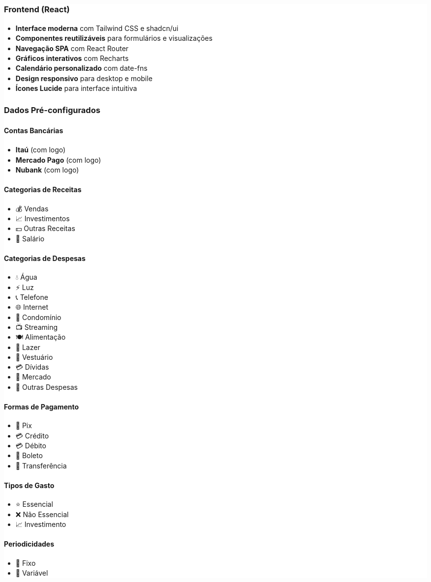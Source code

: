 ### Frontend (React)
- **Interface moderna** com Tailwind CSS e shadcn/ui
- **Componentes reutilizáveis** para formulários e visualizações
- **Navegação SPA** com React Router
- **Gráficos interativos** com Recharts
- **Calendário personalizado** com date-fns
- **Design responsivo** para desktop e mobile
- **Ícones Lucide** para interface intuitiva

### Dados Pré-configurados

#### Contas Bancárias
- **Itaú** (com logo)
- **Mercado Pago** (com logo)
- **Nubank** (com logo)

#### Categorias de Receitas
- 💰 Vendas
- 📈 Investimentos
- 💵 Outras Receitas
- 💼 Salário

#### Categorias de Despesas
- 💧 Água
- ⚡ Luz
- 📞 Telefone
- 🌐 Internet
- 🏢 Condomínio
- 📺 Streaming
- 🍽️ Alimentação
- 🎉 Lazer
- 👕 Vestuário
- 💳 Dívidas
- 🛒 Mercado
- 💸 Outras Despesas

#### Formas de Pagamento
- 📱 Pix
- 💳 Crédito
- 💳 Débito
- 📄 Boleto
- 🔄 Transferência

#### Tipos de Gasto
- ⭐ Essencial
- ❌ Não Essencial
- 📈 Investimento

#### Periodicidades
- 📅 Fixo
- 🔄 Variável
